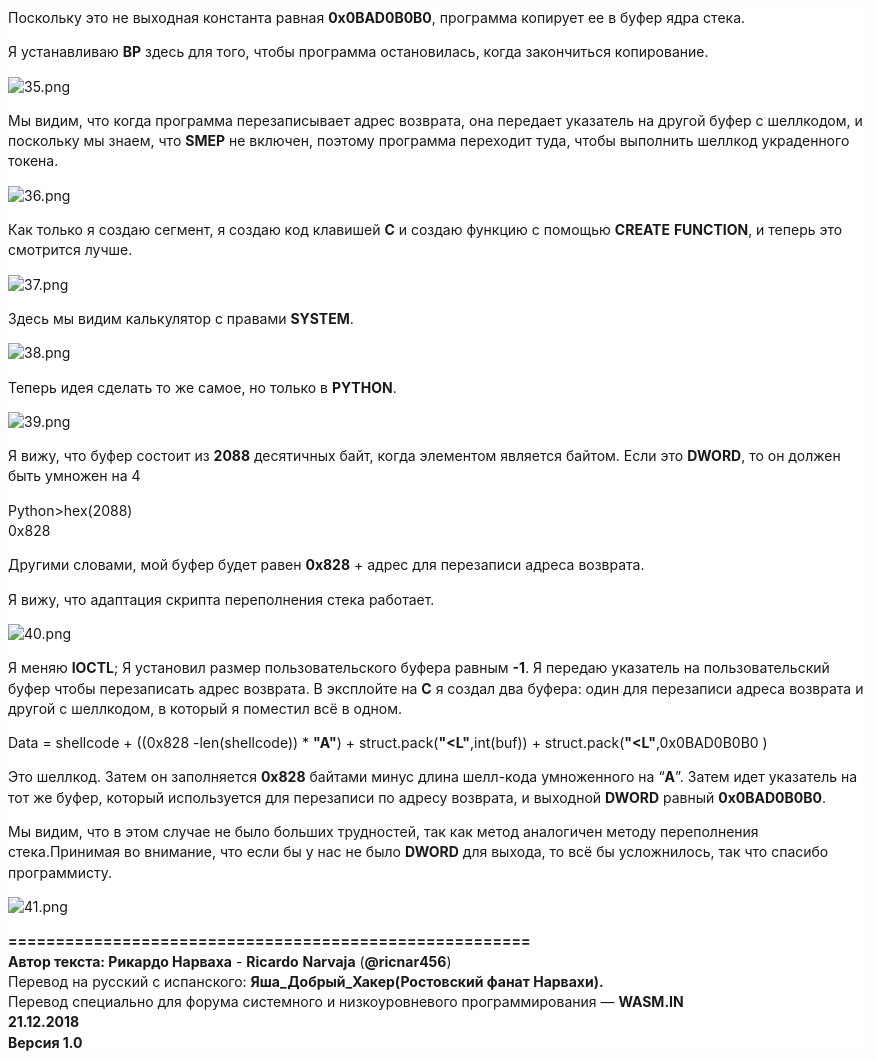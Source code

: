 Поскольку это не выходная константа равная **0x0BAD0B0B0**, программа копирует ее в буфер ядра стека.  
  
Я устанавливаю **BP** здесь для того, чтобы программа остановилась, когда закончиться копирование.  
  
![35.png](https://wasm.in/attachments/35-png.4295/)   
  
Мы видим, что когда программа перезаписывает адрес возврата, она передает указатель на другой буфер с шеллкодом, и поскольку мы знаем, что **SMEP** не включен, поэтому программа переходит туда, чтобы выполнить шеллкод украденного токена.  
  
![36.png](https://wasm.in/attachments/36-png.4296/)   
  
Как только я создаю сегмент, я создаю код клавишей **C** и создаю функцию с помощью **CREATE** **FUNCTION**, и теперь это смотрится лучше.  
  
![37.png](https://wasm.in/attachments/37-png.4297/)   
  
Здесь мы видим калькулятор с правами **SYSTEM**.  
  
![38.png](https://wasm.in/attachments/38-png.4298/)   
  
Теперь идея сделать то же самое, но только в **PYTHON**.  
  
![39.png](https://wasm.in/attachments/39-png.4299/)   
  
Я вижу, что буфер состоит из **2088** десятичных байт, когда элементом является байтом. Если это **DWORD**, то он должен быть умножен на 4  
  
Python&gt;hex\(2088\)  
0x828  
  
Другими словами, мой буфер будет равен **0x828** + адрес для перезаписи адреса возврата.  
  
Я вижу, что адаптация скрипта переполнения стека работает.  
  
![40.png](https://wasm.in/attachments/40-png.4300/)   
  
Я меняю **IOCTL**; Я установил размер пользовательского буфера равным **-1**. Я передаю указатель на пользовательский буфер чтобы перезаписать адрес возврата. В эксплойте на **C** я создал два буфера: один для перезаписи адреса возврата и другой с шеллкодом, в который я поместил всё в одном.  
  
Data = shellcode + \(\(0x828 -len\(shellcode\)\) \* **"A"**\) + struct.pack\(**"&lt;L"**,int\(buf\)\) + struct.pack\(**"&lt;L"**,0x0BAD0B0B0 \)  
  
Это шеллкод. Затем он заполняется **0x828** байтами минус длина шелл-кода умноженного на “**A**”. Затем идет указатель на тот же буфер, который используется для перезаписи по адресу возврата, и выходной **DWORD** равный **0x0BAD0B0B0**.  
  
Мы видим, что в этом случае не было больших трудностей, так как метод аналогичен методу переполнения стека.Принимая во внимание, что если бы у нас не было **DWORD** для выхода, то всё бы усложнилось, так что спасибо программисту.  
  
![41.png](https://wasm.in/attachments/41-png.4301/)   
  
  
**=======================================================  
Автор текста: Рикардо Нарваха** - **Ricardo** **Narvaja** \(**@ricnar456**\)  
Перевод на русский с испанского: **Яша\_Добрый\_Хакер\(Ростовский фанат Нарвахи\).**  
Перевод специально для форума системного и низкоуровневого программирования — **WASM.IN  
21.12.2018  
Версия 1.0**

